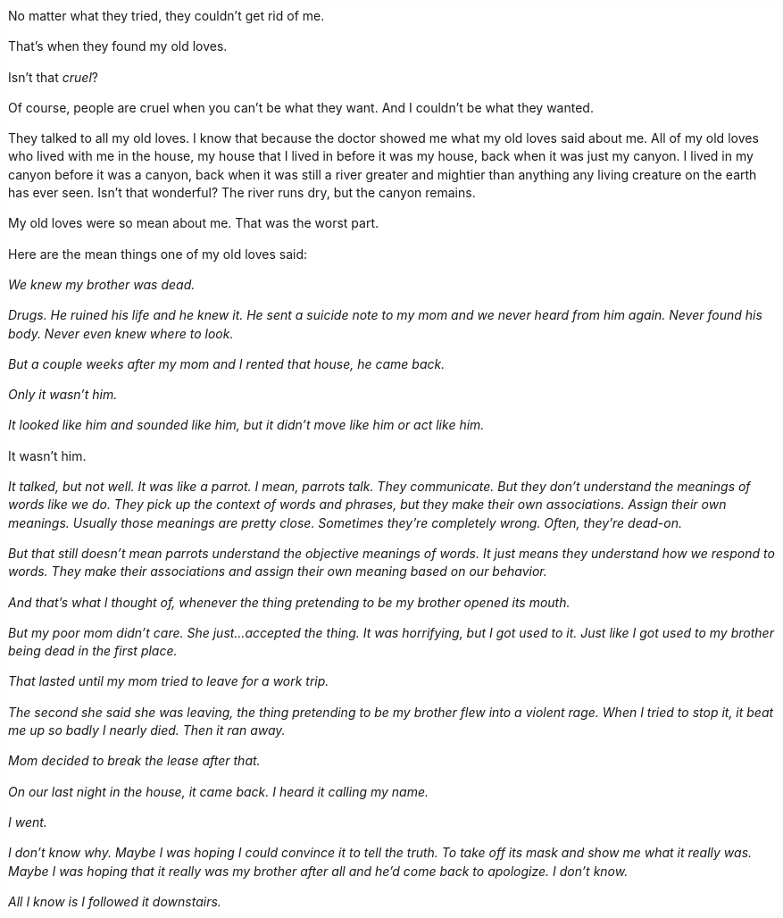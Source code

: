 No matter what they tried, they couldn’t get rid of me.

That’s when they found my old loves.

Isn’t that *cruel*?

Of course, people are cruel when you can’t be what they want. And I couldn’t be what they wanted.

They talked to all my old loves. I know that because the doctor showed me what my old loves said about me. All of my old loves who lived with me in the house, my house that I lived in before it was my house, back when it was just my canyon. I lived in my canyon before it was a canyon, back when it was still a river greater and mightier than anything any living creature on the earth has ever seen. Isn’t that wonderful? The river runs dry, but the canyon remains.

My old loves were so mean about me. That was the worst part.

Here are the mean things one of my old loves said:

*We knew my brother was dead.*

*Drugs. He ruined his life and he knew it. He sent a suicide note to my mom and we never heard from him again. Never found his body. Never even knew where to look.*

*But a couple weeks after my mom and I rented that house, he came back.*

*Only it wasn’t him.*

*It looked like him and sounded like him, but it didn’t move like him or act like him.*

It wasn’t him.

*It talked, but not well. It was like a parrot. I mean, parrots talk. They communicate. But they don’t understand the meanings of words like we do. They pick up the context of words and phrases, but they make their own associations. Assign their own meanings. Usually those meanings are pretty close. Sometimes they’re completely wrong. Often, they’re dead-on.*

*But that still doesn’t mean parrots understand the objective meanings of words. It just means they understand how we respond to words. They make their associations and assign their own meaning based on our behavior.*

*And that’s what I thought of, whenever the thing pretending to be my brother opened its mouth.*

*But my poor mom didn’t care. She just…accepted the thing. It was horrifying, but I got used to it. Just like I got used to my brother being dead in the first place.*

*That lasted until my mom tried to leave for a work trip.*

*The second she said she was leaving, the thing pretending to be my brother flew into a violent rage. When I tried to stop it, it beat me up so badly I nearly died. Then it ran away.*

*Mom decided to break the lease after that.*

*On our last night in the house, it came back. I heard it calling my name.*

*I went.*

*I don’t know why. Maybe I was hoping I could convince it to tell the truth. To take off its mask and show me what it really was. Maybe I was hoping that it really was my brother after all and he’d come back to apologize. I don’t know.*

*All I know is I followed it downstairs.*
